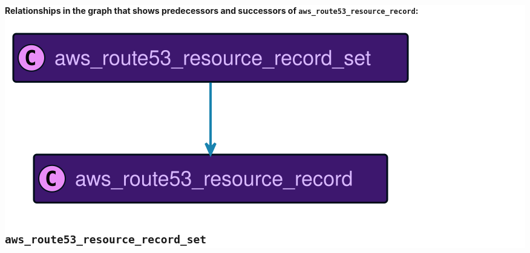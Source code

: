 **Relationships in the graph that shows predecessors and successors of `aws_route53_resource_record`:**

![aws_route53_resource_record](./img/aws/aws_route53_resource_record_relationships.svg)

## `aws_route53_resource_record_set`

